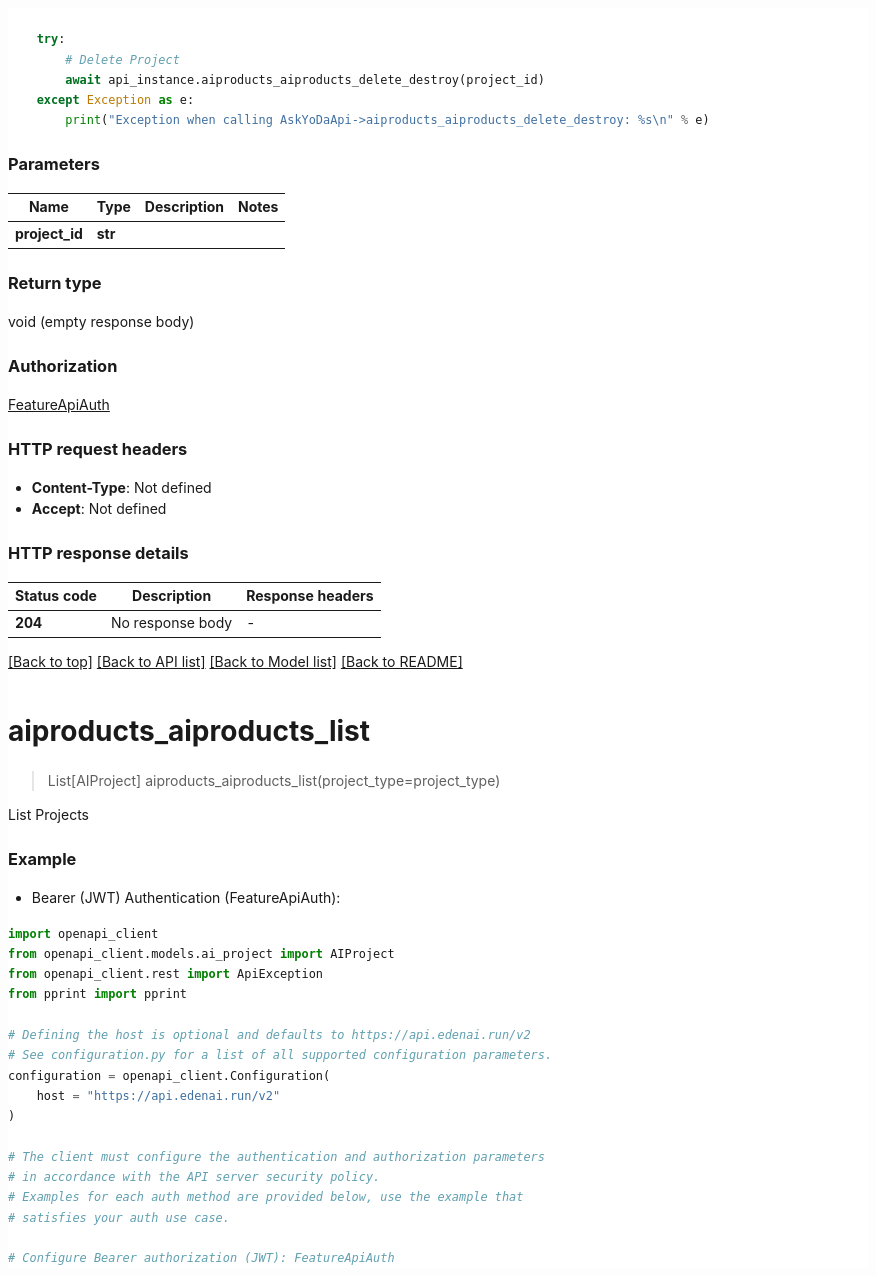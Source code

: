 ```python

    try:
        # Delete Project
        await api_instance.aiproducts_aiproducts_delete_destroy(project_id)
    except Exception as e:
        print("Exception when calling AskYoDaApi->aiproducts_aiproducts_delete_destroy: %s\n" % e)
```



### Parameters


Name | Type | Description  | Notes
------------- | ------------- | ------------- | -------------
 **project_id** | **str**|  | 

### Return type

void (empty response body)

### Authorization

[FeatureApiAuth](../README.md#FeatureApiAuth)

### HTTP request headers

 - **Content-Type**: Not defined
 - **Accept**: Not defined

### HTTP response details

| Status code | Description | Response headers |
|-------------|-------------|------------------|
**204** | No response body |  -  |

[[Back to top]](#) [[Back to API list]](../README.md#documentation-for-api-endpoints) [[Back to Model list]](../README.md#documentation-for-models) [[Back to README]](../README.md)

# **aiproducts_aiproducts_list**
> List[AIProject] aiproducts_aiproducts_list(project_type=project_type)

List Projects

### Example

* Bearer (JWT) Authentication (FeatureApiAuth):

```python
import openapi_client
from openapi_client.models.ai_project import AIProject
from openapi_client.rest import ApiException
from pprint import pprint

# Defining the host is optional and defaults to https://api.edenai.run/v2
# See configuration.py for a list of all supported configuration parameters.
configuration = openapi_client.Configuration(
    host = "https://api.edenai.run/v2"
)

# The client must configure the authentication and authorization parameters
# in accordance with the API server security policy.
# Examples for each auth method are provided below, use the example that
# satisfies your auth use case.

# Configure Bearer authorization (JWT): FeatureApiAuth
```